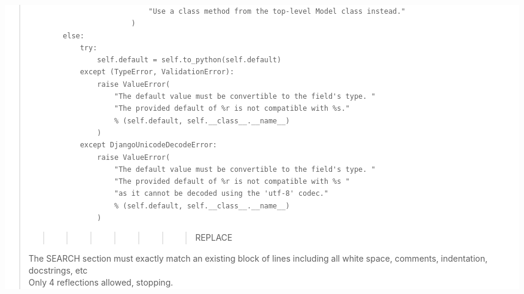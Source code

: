 >                                 "Use a class method from the top-level Model class instead."  
>                             )  
>             else:  
>                 try:  
>                     self.default = self.to_python(self.default)  
>                 except (TypeError, ValidationError):  
>                     raise ValueError(  
>                         "The default value must be convertible to the field's type. "  
>                         "The provided default of %r is not compatible with %s."  
>                         % (self.default, self.__class__.__name__)  
>                     )  
>                 except DjangoUnicodeDecodeError:  
>                     raise ValueError(  
>                         "The default value must be convertible to the field's type. "  
>                         "The provided default of %r is not compatible with %s "  
>                         "as it cannot be decoded using the 'utf-8' codec."  
>                         % (self.default, self.__class__.__name__)  
>                     )  
> >>>>>>> REPLACE  
>   
> The SEARCH section must exactly match an existing block of lines including all white space, comments, indentation, docstrings, etc  
> Only 4 reflections allowed, stopping.  
